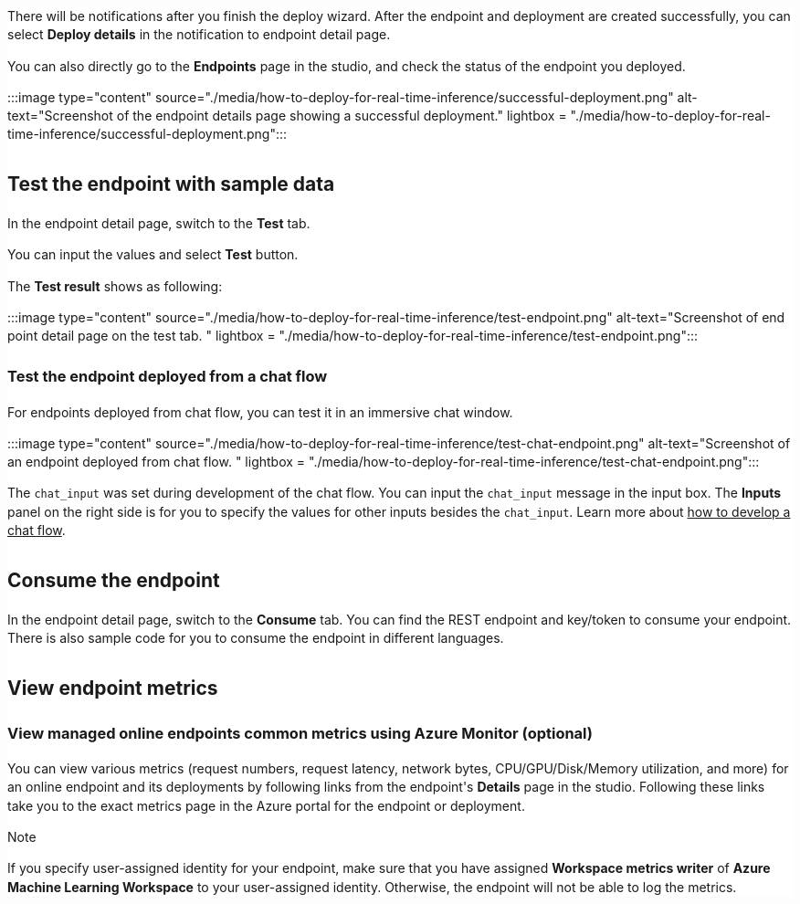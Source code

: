 There will be notifications after you finish the deploy wizard. After the endpoint and deployment are created successfully, you can select **Deploy details** in the notification to endpoint detail page.

You can also directly go to the **Endpoints** page in the studio, and check the status of the endpoint you deployed.

:::image type="content" source="./media/how-to-deploy-for-real-time-inference/successful-deployment.png" alt-text="Screenshot of the endpoint details page showing a successful deployment." lightbox = "./media/how-to-deploy-for-real-time-inference/successful-deployment.png":::

## Test the endpoint with sample data

In the endpoint detail page, switch to the **Test** tab.

You can input the values and select **Test** button.

The **Test result** shows as following: 

:::image type="content" source="./media/how-to-deploy-for-real-time-inference/test-endpoint.png" alt-text="Screenshot of end point detail page on the test tab. " lightbox = "./media/how-to-deploy-for-real-time-inference/test-endpoint.png":::

### Test the endpoint deployed from a chat flow

For endpoints deployed from chat flow, you can test it in an immersive chat window.

:::image type="content" source="./media/how-to-deploy-for-real-time-inference/test-chat-endpoint.png" alt-text="Screenshot of an endpoint deployed from chat flow. " lightbox = "./media/how-to-deploy-for-real-time-inference/test-chat-endpoint.png":::

The `chat_input` was set during development of the chat flow. You can input the `chat_input` message in the input box. The **Inputs** panel on the right side is for you to specify the values for other inputs besides the `chat_input`. Learn more about [how to develop a chat flow](./how-to-develop-a-chat-flow.md).

## Consume the endpoint

In the endpoint detail page, switch to the **Consume** tab. You can find the REST endpoint and key/token to consume your endpoint. There is also sample code for you to consume the endpoint in different languages.

## View endpoint metrics 

### View managed online endpoints common metrics using Azure Monitor (optional)

You can view various metrics (request numbers, request latency, network bytes, CPU/GPU/Disk/Memory utilization, and more) for an online endpoint and its deployments by following links from the endpoint's **Details** page in the studio. Following these links take you to the exact metrics page in the Azure portal for the endpoint or deployment.

> [!NOTE]
> If you specify user-assigned identity for your endpoint, make sure that you have assigned **Workspace metrics writer** of **Azure Machine Learning Workspace** to your user-assigned identity. Otherwise, the endpoint will not be able to log the metrics.

